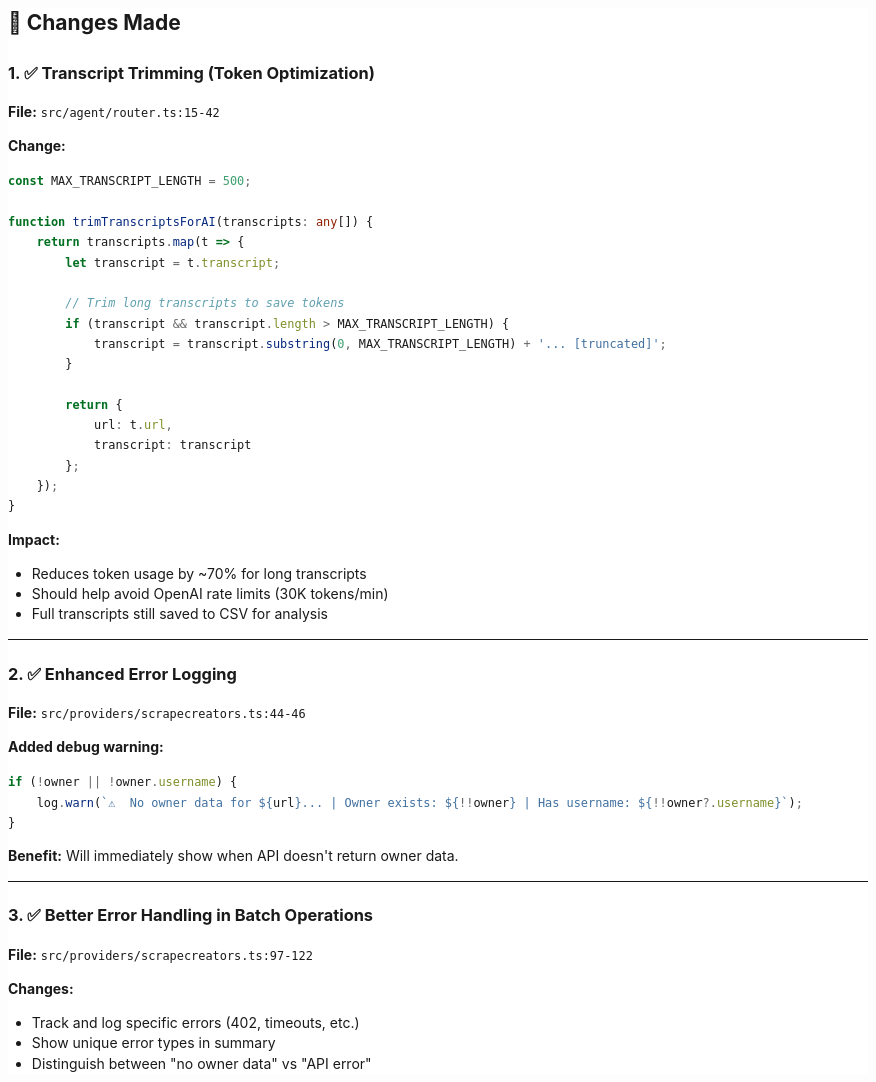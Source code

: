 
## 🔧 Changes Made

### 1. ✅ Transcript Trimming (Token Optimization)
**File:** `src/agent/router.ts:15-42`

**Change:**
```typescript
const MAX_TRANSCRIPT_LENGTH = 500;

function trimTranscriptsForAI(transcripts: any[]) {
    return transcripts.map(t => {
        let transcript = t.transcript;

        // Trim long transcripts to save tokens
        if (transcript && transcript.length > MAX_TRANSCRIPT_LENGTH) {
            transcript = transcript.substring(0, MAX_TRANSCRIPT_LENGTH) + '... [truncated]';
        }

        return {
            url: t.url,
            transcript: transcript
        };
    });
}
```

**Impact:**
- Reduces token usage by ~70% for long transcripts
- Should help avoid OpenAI rate limits (30K tokens/min)
- Full transcripts still saved to CSV for analysis

---

### 2. ✅ Enhanced Error Logging
**File:** `src/providers/scrapecreators.ts:44-46`

**Added debug warning:**
```typescript
if (!owner || !owner.username) {
    log.warn(`⚠️  No owner data for ${url}... | Owner exists: ${!!owner} | Has username: ${!!owner?.username}`);
}
```

**Benefit:** Will immediately show when API doesn't return owner data.

---

### 3. ✅ Better Error Handling in Batch Operations
**File:** `src/providers/scrapecreators.ts:97-122`

**Changes:**
- Track and log specific errors (402, timeouts, etc.)
- Show unique error types in summary
- Distinguish between "no owner data" vs "API error"
